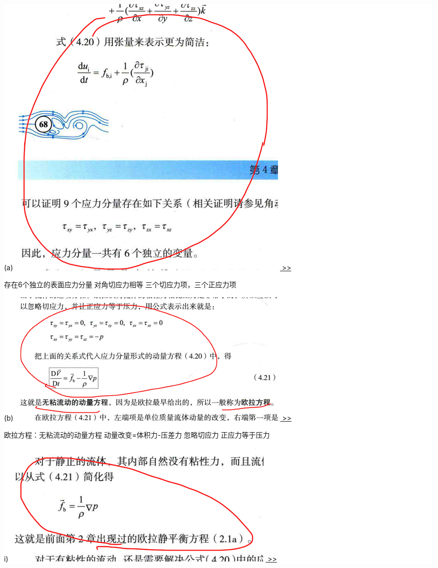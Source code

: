 (a) ![](https://raw.githubusercontent.com/914191848/notion-import/main/img/image168.gif) [ >>](marginnoteapp://note/6798CF1F-3327-4E9B-A061-BF26B97DDA56)

存在6个独立的表面应力分量
对角切应力相等  三个切应力项，三个正应力项

(b) ![](https://raw.githubusercontent.com/914191848/notion-import/main/img/image169.gif) [ >>](marginnoteapp://note/AA8DCA28-505F-4393-A167-562F673997E4)

欧拉方程：无粘流动的动量方程  动量改变=体积力-压差力
忽略切应力  正应力等于压力

i) ![](https://raw.githubusercontent.com/914191848/notion-import/main/img/image170.gif) [ >>](marginnoteapp://note/C4406A75-D3A9-495D-BE5A-8B90B79022E5)
